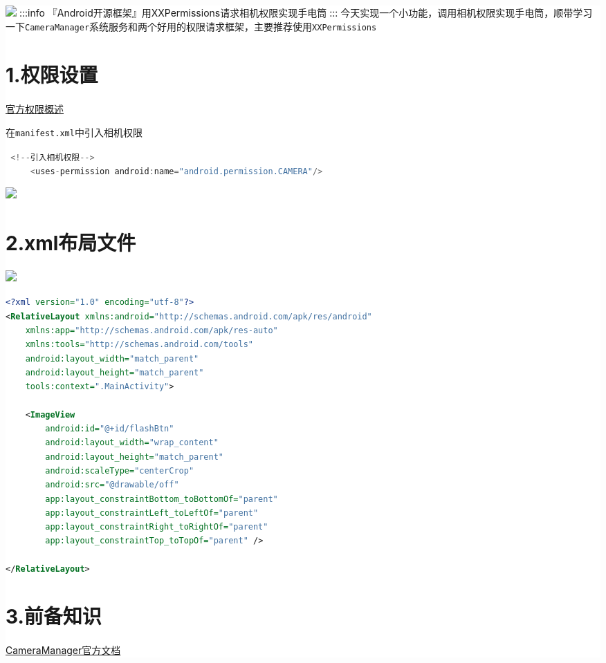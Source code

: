 ![](http://starrylixu.oss-cn-beijing.aliyuncs.com/8586849467c4960d00713d7781ec716e.gif)
:::info
『Android开源框架』用XXPermissions请求相机权限实现手电筒
:::
今天实现一个小功能，调用相机权限实现手电筒，顺带学习一下`CameraManager`系统服务和两个好用的权限请求框架，主要推荐使用`XXPermissions`
# 1.权限设置

[官方权限概述](https://developer.android.com/guide/topics/permissions/overview)

在`manifest.xml`中引入相机权限

```java
 <!--引入相机权限-->
     <uses-permission android:name="android.permission.CAMERA"/>
```

![](http://starrylixu.oss-cn-beijing.aliyuncs.com/9f94d7e6ac219b14017a96d671da36ba.png)

# 2.xml布局文件

![](http://starrylixu.oss-cn-beijing.aliyuncs.com/5e00b5f3d62aeccfc74f98f429f5d4ac.png)

```xml
<?xml version="1.0" encoding="utf-8"?>
<RelativeLayout xmlns:android="http://schemas.android.com/apk/res/android"
    xmlns:app="http://schemas.android.com/apk/res-auto"
    xmlns:tools="http://schemas.android.com/tools"
    android:layout_width="match_parent"
    android:layout_height="match_parent"
    tools:context=".MainActivity">

    <ImageView
        android:id="@+id/flashBtn"
        android:layout_width="wrap_content"
        android:layout_height="match_parent"
        android:scaleType="centerCrop"
        android:src="@drawable/off"
        app:layout_constraintBottom_toBottomOf="parent"
        app:layout_constraintLeft_toLeftOf="parent"
        app:layout_constraintRight_toRightOf="parent"
        app:layout_constraintTop_toTopOf="parent" />

</RelativeLayout>
```

# 3.前备知识

[CameraManager官方文档](https://developer.android.google.cn/reference/android/hardware/camera2/CameraManager)
